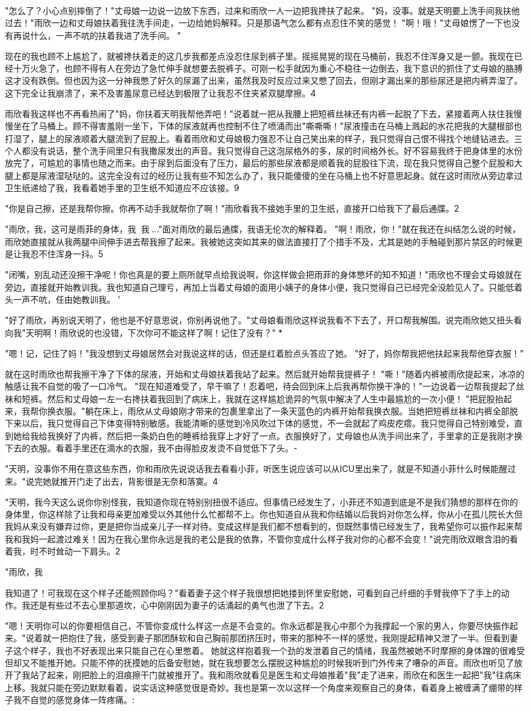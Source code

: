 

"怎么了？小心点别摔倒了！"丈母娘一边说一边放下东西，过来和雨欣一人一边把我搀扶了起来。 "妈，没事。就是天明要上洗手间我扶他过去！"雨欣一边和丈母娘扶着我往洗手间走，一边给她妈解释。只是那语气怎么都有点忍住不笑的感觉！ "啊！哦！"丈母娘愣了一下也没有再说什么，一声不吭的扶着我进了洗手间。 "



现在的我也顾不上尴尬了，就被搀扶着走的这几步我都差点没忍住尿到裤子里。摇摇晃晃的现在马桶前，我忍不住浑身又是一颤。我现在已经十万火急了，也顾不得有人在旁边了急忙伸手就想要去脱裤子。可刚一松手就因为重心不稳往一边倒去，我下意识的抓住了丈母娘的胳膊这才没有跌倒。但也因为这一分神我憋了好久的尿漏了出来，虽然我及时反应过来又憋了回去，但刚才漏出来的那些尿还是把内裤弄湿了。这下完全让我崩溃了，来不及害羞尿意已经达到极限了让我忍不住夹紧双腿摩擦。4



雨欣看我这样也不再看热闹了"妈，你扶着天明我帮他弄吧！"说着就一把从我腰上把短裤丝袜还有内裤一起脱了下去，紧接着两人扶住我慢慢坐在了马桶上。顾不得害羞刚一坐下，下体的尿液就再也控制不住了喷涌而出"嘶嘶嘶！"尿液撞击在马桶上溅起的水花把我的大腿根部也打湿了，腿上的尿液顺着大腿流到了屁股上。看着雨欣和丈母娘极力强忍不让自己笑出来的样子，我只觉得自己恨不得找个地缝钻进去。三个人都没有说话，整个洗手间里只有我撒尿发出的声音。我只觉得自己这泡尿格外的多，尿的时间格外长。好不容易我终于把身体里的水份放完了，可尴尬的事情也随之而来。由于尿到后面没有了压力，最后的那些尿液都是顺着我的屁股往下流，现在我只觉得自己整个屁股和大腿上都是尿液湿哒哒的。这完全没有过的经历让我有些不知怎么办了，我只能傻傻的坐在马桶上也不好意思起身。就在这时雨欣从旁边拿过卫生纸递给了我，我看着她手里的卫生纸不知道应不应该接。9



"你是自己擦，还是我帮你擦。你再不动手我就帮你了啊！"雨欣看我不接她手里的卫生纸，直接开口给我下了最后通牒。2



"雨欣，我，这可是雨菲的身体，我  我 ..."面对雨欣的最后通牒，我语无伦次的解释着。 "啊！雨欣，你！"就在我还在纠结怎么说的时候，雨欣她直接就从我两腿中间伸手进去帮我擦了起来。我被她这突如其来的做法直接打了个措手不及，尤其是她的手触碰到那片禁区的时候更是让我忍不住浑身一抖。5



"闭嘴，别乱动还没擦干净呢！你也真是的要上厕所就早点给我说啊，你这样做会把雨菲的身体憋坏的知不知道！"雨欣也不理会丈母娘就在旁边，直接就开始教训我。我也知道自己理亏，再加上当着丈母娘的面用小姨子的身体小便，我只觉得自己已经完全没脸见人了。只能低着头一声不吭，任由她教训我。 '



"好了雨欣，再别说天明了，他也是不好意思说，你别再说他了。"丈母娘看雨欣这样说我看不下去了，开口帮我解围。说完雨欣她又扭头看向我"天明啊！雨欣说的也没错，下次你可不能这样了啊！记住了没有？" *



"嗯！记，记住了妈！"我没想到丈母娘居然会对我说这样的话，但还是红着脸点头答应了她。 "好了，妈你帮我把他扶起来我帮他穿衣服！"

就在这时雨欣也帮我擦干净了下体的尿液，开始和丈母娘扶着我站了起来。然后就开始帮我提裤子！ "嘶！"随着内裤被雨欣提起来，冰凉的触感让我不自觉的吸了一口冷气。 "现在知道难受了，早干嘛了！忍着吧，待会回到床上后我再帮你换干净的！"一边说着一边帮我提起了丝袜和短裤。然后和丈母娘一左一右搀扶着我回到了病床上，我就在这样尴尬诡异的气氛中解决了人生中最尴尬的一次小便！ "把屁股抬起来，我帮你换衣服。"躺在床上，雨欣从丈母娘刚才带来的包裹里拿出了一条天蓝色的内裤开始帮我换衣服。当她把短裤丝袜和内裤全部脱下来以后，我只觉得自己下体变得特别敏感。我能清晰的感觉到冷风吹过下体的感觉，不一会就起了鸡皮疙瘩。我只觉得自己特别难受，直到她给我给我换好了内裤，然后把一条奶白色的睡裤给我穿上才好了一点。衣服换好了，丈母娘也从洗手间出来了，手里拿的正是我刚才换下去的衣服。看着手里还在滴水的衣服，我不由得脸皮发烫不自觉低下了头。-



"天明，没事你不用在意这些东西，你和雨欣先说说话我去看看小菲，听医生说应该可以从ICU里出来了，就是不知道小菲什么时候能醒过来。"说完她就推开门走了出去，背影很是无奈和落寞。4



"天明，我今天这么说你你别怪我，我知道你现在特别别扭很不适应。但事情已经发生了，小菲还不知道到底是不是我们猜想的那样在你的身体里，你这样除了让我和母亲更加难受以外其他什么忙都帮不上。你也知道自从我和你结婚以后我妈对你怎么样，你从小在孤儿院长大但我妈从来没有嫌弃过你，更是把你当成亲儿子一样对待。变成这样是我们都不想看到的，但既然事情已经发生了，我希望你可以振作起来帮我和我妈一起渡过难关！因为在我心里你永远是我的老公是我的依靠，不管你变成什么样子我对你的心都不会变！"说完雨欣双眼含泪的看着我，时不时耸动一下肩头。2

"雨欣，我

我知道了！可我现在这个样子还能照顾你吗？"看着妻子这个样子我很想把她搂到怀里安慰她，可看到自己纤细的手臂我停下了手上的动作。我还是有些过不去心里那道坎，心中刚刚因为妻子的话涌起的勇气也泄了下去。2



"嗯！天明你可以的你要相信自己，不管你变成什么样这一点是不会变的。你永远都是我心中那个为我撑起一个家的男人，你要尽快振作起来。"说着就一把抱住了我，感受到妻子那团酥软和自己胸前那团挤压时，带来的那种不一样的感觉，我刚提起精神又泄了一半。但看到妻子这个样子，我也不好表现出来只能自己在心里憋着。 她就这样抱着我一个劲的发泄着自己的情绪，我虽然被她不时摩擦的身体蹭的很难受但却又不能推开她。只能不停的抚摸她的后备安慰她，就在我想要怎么摆脱这种尴尬的时候我听到门外传来了嘈杂的声音。雨欣也听见了放开了我站了起来，刚把脸上的泪痕擦干门就被推开了。我和雨欣就看见是医生和丈母娘推着"我"走了进来，雨欣在和医生一起把"我"往病床上移。我就只能在旁边默默看着，说实话这种感觉很是奇妙。我也是第一次以这样一个角度来观察自己的身体，看着身上被缠满了绷带的样子我不自觉的感觉身体一阵疼痛。:
